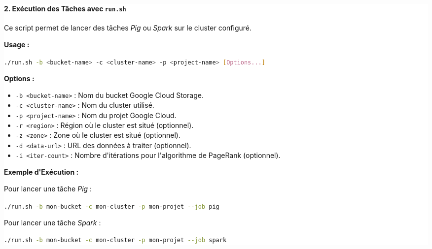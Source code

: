 #### 2. Exécution des Tâches avec `run.sh`

Ce script permet de lancer des tâches *Pig* ou *Spark* sur le cluster configuré.

**Usage :**

```bash
./run.sh -b <bucket-name> -c <cluster-name> -p <project-name> [Options...]
```

**Options :**

- `-b <bucket-name>` : Nom du bucket Google Cloud Storage.
- `-c <cluster-name>` : Nom du cluster utilisé.
- `-p <project-name>` : Nom du projet Google Cloud.
- `-r <region>` : Région où le cluster est situé (optionnel).
- `-z <zone>` : Zone où le cluster est situé (optionnel).
- `-d <data-url>` : URL des données à traiter (optionnel).
- `-i <iter-count>` : Nombre d'itérations pour l'algorithme de PageRank (optionnel).

**Exemple d'Exécution :**

Pour lancer une tâche *Pig* :
```bash
./run.sh -b mon-bucket -c mon-cluster -p mon-projet --job pig
```

Pour lancer une tâche *Spark* :
```bash
./run.sh -b mon-bucket -c mon-cluster -p mon-projet --job spark
```

